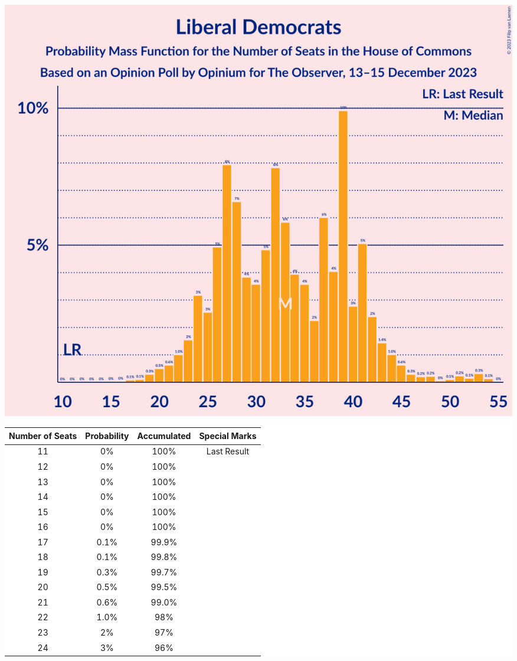 ![Graph with seats probability mass function not yet produced](2023-12-15-Opinium-seats-pmf-liberaldemocrats.png "Seats Probability Mass Function")

| Number of Seats | Probability | Accumulated | Special Marks |
|:---------------:|:-----------:|:-----------:|:-------------:|
| 11 | 0% | 100% | Last Result |
| 12 | 0% | 100% |  |
| 13 | 0% | 100% |  |
| 14 | 0% | 100% |  |
| 15 | 0% | 100% |  |
| 16 | 0% | 100% |  |
| 17 | 0.1% | 99.9% |  |
| 18 | 0.1% | 99.8% |  |
| 19 | 0.3% | 99.7% |  |
| 20 | 0.5% | 99.5% |  |
| 21 | 0.6% | 99.0% |  |
| 22 | 1.0% | 98% |  |
| 23 | 2% | 97% |  |
| 24 | 3% | 96% |  |